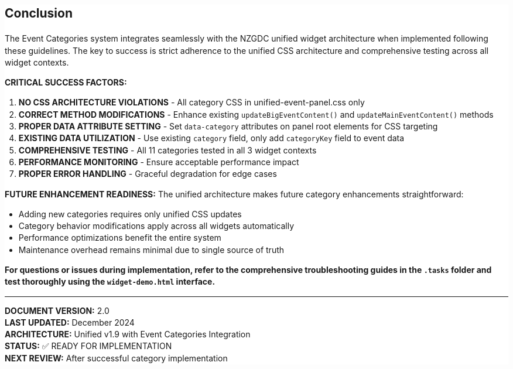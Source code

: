 ## Conclusion

The Event Categories system integrates seamlessly with the NZGDC unified widget architecture when implemented following these guidelines. The key to success is strict adherence to the unified CSS architecture and comprehensive testing across all widget contexts.

**CRITICAL SUCCESS FACTORS:**
1. **NO CSS ARCHITECTURE VIOLATIONS** - All category CSS in unified-event-panel.css only
2. **CORRECT METHOD MODIFICATIONS** - Enhance existing `updateBigEventContent()` and `updateMainEventContent()` methods
3. **PROPER DATA ATTRIBUTE SETTING** - Set `data-category` attributes on panel root elements for CSS targeting
4. **EXISTING DATA UTILIZATION** - Use existing `category` field, only add `categoryKey` field to event data
5. **COMPREHENSIVE TESTING** - All 11 categories tested in all 3 widget contexts
6. **PERFORMANCE MONITORING** - Ensure acceptable performance impact
7. **PROPER ERROR HANDLING** - Graceful degradation for edge cases

**FUTURE ENHANCEMENT READINESS:**
The unified architecture makes future category enhancements straightforward:
- Adding new categories requires only unified CSS updates
- Category behavior modifications apply across all widgets automatically
- Performance optimizations benefit the entire system
- Maintenance overhead remains minimal due to single source of truth

**For questions or issues during implementation, refer to the comprehensive troubleshooting guides in the `.tasks` folder and test thoroughly using the `widget-demo.html` interface.**

---

**DOCUMENT VERSION:** 2.0  
**LAST UPDATED:** December 2024  
**ARCHITECTURE:** Unified v1.9 with Event Categories Integration  
**STATUS:** ✅ READY FOR IMPLEMENTATION  
**NEXT REVIEW:** After successful category implementation